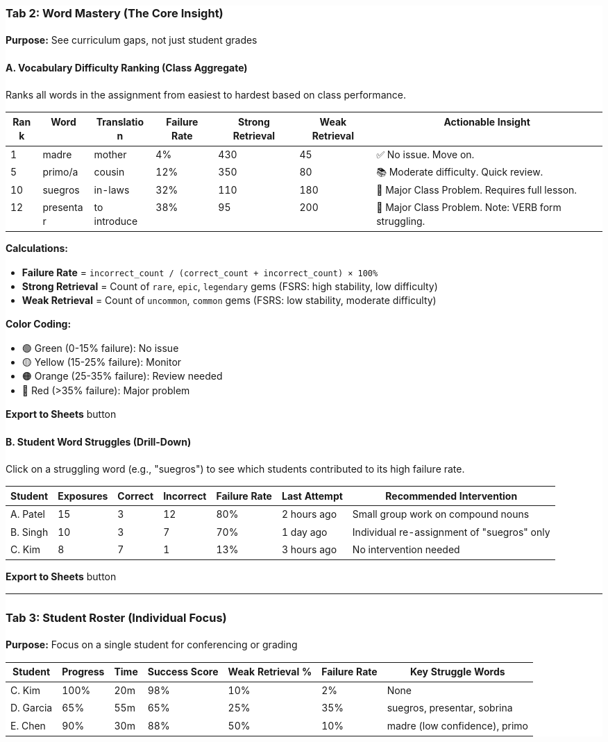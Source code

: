 ### Tab 2: **Word Mastery** (The Core Insight)

**Purpose:** See curriculum gaps, not just student grades

#### A. Vocabulary Difficulty Ranking (Class Aggregate)

Ranks all words in the assignment from easiest to hardest based on class performance.

| Rank | Word | Translation | Failure Rate | Strong Retrieval | Weak Retrieval | Actionable Insight |
|------|------|-------------|--------------|------------------|----------------|-------------------|
| 1 | madre | mother | 4% | 430 | 45 | ✅ No issue. Move on. |
| 5 | primo/a | cousin | 12% | 350 | 80 | 📚 Moderate difficulty. Quick review. |
| 10 | suegros | in-laws | 32% | 110 | 180 | 🛑 Major Class Problem. Requires full lesson. |
| 12 | presentar | to introduce | 38% | 95 | 200 | 🛑 Major Class Problem. Note: VERB form struggling. |

**Calculations:**
- **Failure Rate** = `incorrect_count / (correct_count + incorrect_count) × 100%`
- **Strong Retrieval** = Count of `rare`, `epic`, `legendary` gems (FSRS: high stability, low difficulty)
- **Weak Retrieval** = Count of `uncommon`, `common` gems (FSRS: low stability, moderate difficulty)

**Color Coding:**
- 🟢 Green (0-15% failure): No issue
- 🟡 Yellow (15-25% failure): Monitor
- 🟠 Orange (25-35% failure): Review needed
- 🔴 Red (>35% failure): Major problem

**Export to Sheets** button

#### B. Student Word Struggles (Drill-Down)

Click on a struggling word (e.g., "suegros") to see which students contributed to its high failure rate.

| Student | Exposures | Correct | Incorrect | Failure Rate | Last Attempt | Recommended Intervention |
|---------|-----------|---------|-----------|--------------|--------------|-------------------------|
| A. Patel | 15 | 3 | 12 | 80% | 2 hours ago | Small group work on compound nouns |
| B. Singh | 10 | 3 | 7 | 70% | 1 day ago | Individual re-assignment of "suegros" only |
| C. Kim | 8 | 7 | 1 | 13% | 3 hours ago | No intervention needed |

**Export to Sheets** button

---

### Tab 3: **Student Roster** (Individual Focus)

**Purpose:** Focus on a single student for conferencing or grading

| Student | Progress | Time | Success Score | Weak Retrieval % | Failure Rate | Key Struggle Words |
|---------|----------|------|---------------|------------------|--------------|-------------------|
| C. Kim | 100% | 20m | 98% | 10% | 2% | None |
| D. Garcia | 65% | 55m | 65% | 25% | 35% | suegros, presentar, sobrina |
| E. Chen | 90% | 30m | 88% | 50% | 10% | madre (low confidence), primo |
